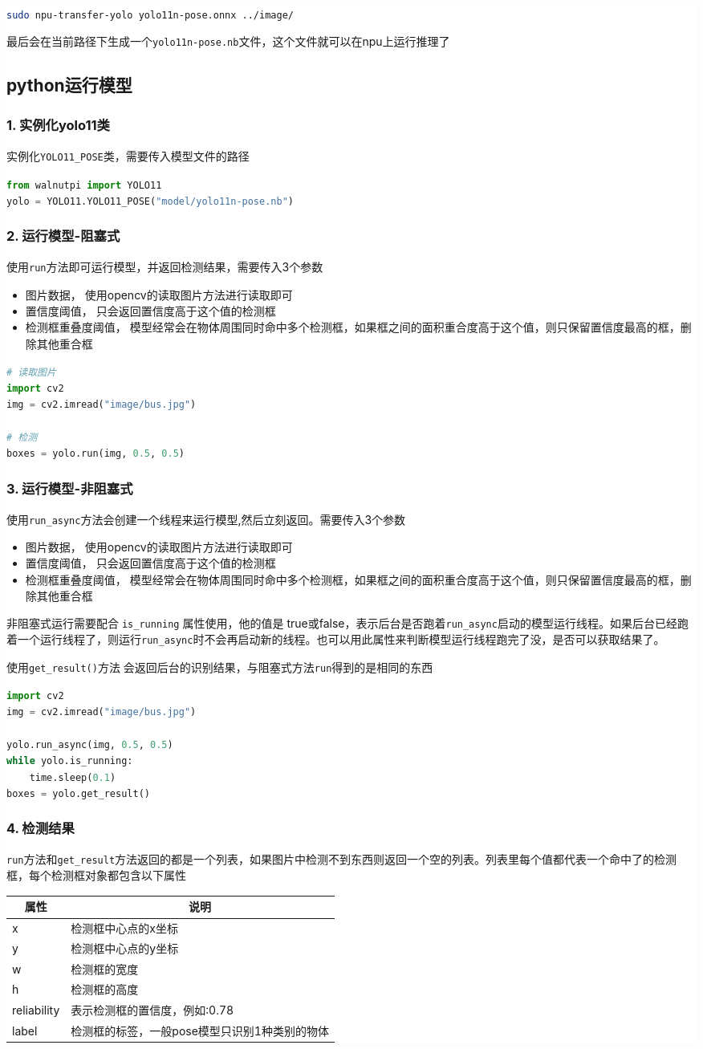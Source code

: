 ```bash
sudo npu-transfer-yolo yolo11n-pose.onnx ../image/
```

最后会在当前路径下生成一个`yolo11n-pose.nb`文件，这个文件就可以在npu上运行推理了

## python运行模型
### 1. 实例化yolo11类
实例化`YOLO11_POSE`类，需要传入模型文件的路径
```python
from walnutpi import YOLO11
yolo = YOLO11.YOLO11_POSE("model/yolo11n-pose.nb")
```
### 2. 运行模型-阻塞式
使用`run`方法即可运行模型，并返回检测结果，需要传入3个参数
- 图片数据， 使用opencv的读取图片方法进行读取即可
- 置信度阈值， 只会返回置信度高于这个值的检测框
- 检测框重叠度阈值， 模型经常会在物体周围同时命中多个检测框，如果框之间的面积重合度高于这个值，则只保留置信度最高的框，删除其他重合框

```python
# 读取图片
import cv2
img = cv2.imread("image/bus.jpg")

# 检测
boxes = yolo.run(img, 0.5, 0.5)
```

### 3. 运行模型-非阻塞式
使用`run_async`方法会创建一个线程来运行模型,然后立刻返回。需要传入3个参数
- 图片数据， 使用opencv的读取图片方法进行读取即可
- 置信度阈值， 只会返回置信度高于这个值的检测框
- 检测框重叠度阈值， 模型经常会在物体周围同时命中多个检测框，如果框之间的面积重合度高于这个值，则只保留置信度最高的框，删除其他重合框

非阻塞式运行需要配合 `is_running` 属性使用，他的值是 true或false，表示后台是否跑着`run_async`启动的模型运行线程。如果后台已经跑着一个运行线程了，则运行`run_async`时不会再启动新的线程。也可以用此属性来判断模型运行线程跑完了没，是否可以获取结果了。

使用`get_result()`方法 会返回后台的识别结果，与阻塞式方法`run`得到的是相同的东西

```python
import cv2
img = cv2.imread("image/bus.jpg")

yolo.run_async(img, 0.5, 0.5)
while yolo.is_running:
    time.sleep(0.1)
boxes = yolo.get_result()
```

### 4. 检测结果
`run`方法和`get_result`方法返回的都是一个列表，如果图片中检测不到东西则返回一个空的列表。列表里每个值都代表一个命中了的检测框，每个检测框对象都包含以下属性

| 属性        | 说明                                          |
| ----------- | --------------------------------------------- |
| x           | 检测框中心点的x坐标                           |
| y           | 检测框中心点的y坐标                           |
| w           | 检测框的宽度                                  |
| h           | 检测框的高度                                  |
| reliability | 表示检测框的置信度，例如:0.78                 |
| label       | 检测框的标签，一般pose模型只识别1种类别的物体 |